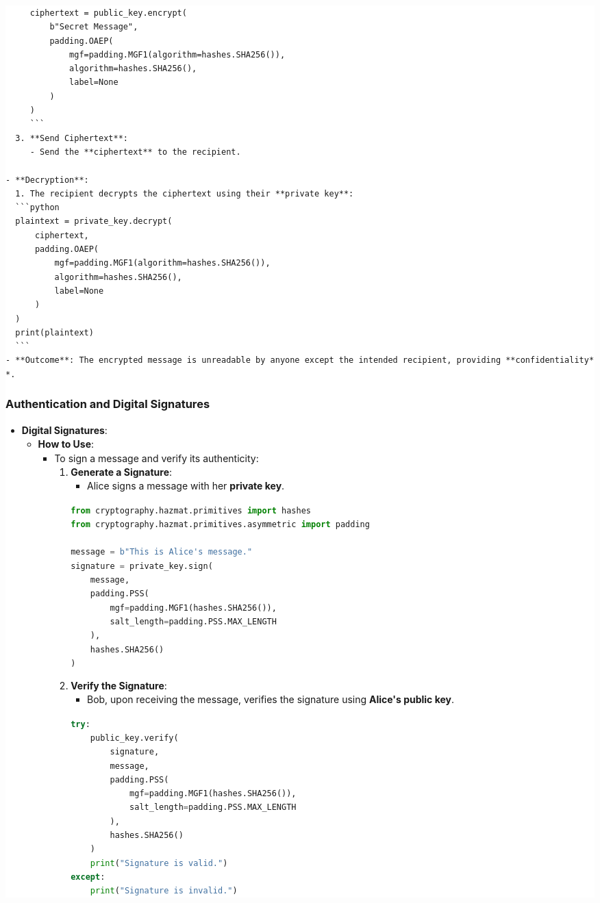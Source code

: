          ciphertext = public_key.encrypt(
             b"Secret Message",
             padding.OAEP(
                 mgf=padding.MGF1(algorithm=hashes.SHA256()),
                 algorithm=hashes.SHA256(),
                 label=None
             )
         )
         ```
      3. **Send Ciphertext**:
         - Send the **ciphertext** to the recipient.
         
    - **Decryption**:
      1. The recipient decrypts the ciphertext using their **private key**:
      ```python
      plaintext = private_key.decrypt(
          ciphertext,
          padding.OAEP(
              mgf=padding.MGF1(algorithm=hashes.SHA256()),
              algorithm=hashes.SHA256(),
              label=None
          )
      )
      print(plaintext)
      ```
    - **Outcome**: The encrypted message is unreadable by anyone except the intended recipient, providing **confidentiality**.

### Authentication and Digital Signatures
- **Digital Signatures**:
  - **How to Use**:
    - To sign a message and verify its authenticity:
      1. **Generate a Signature**:
         - Alice signs a message with her **private key**.
         ```python
         from cryptography.hazmat.primitives import hashes
         from cryptography.hazmat.primitives.asymmetric import padding

         message = b"This is Alice's message."
         signature = private_key.sign(
             message,
             padding.PSS(
                 mgf=padding.MGF1(hashes.SHA256()),
                 salt_length=padding.PSS.MAX_LENGTH
             ),
             hashes.SHA256()
         )
         ```
      2. **Verify the Signature**:
         - Bob, upon receiving the message, verifies the signature using **Alice's public key**.
         ```python
         try:
             public_key.verify(
                 signature,
                 message,
                 padding.PSS(
                     mgf=padding.MGF1(hashes.SHA256()),
                     salt_length=padding.PSS.MAX_LENGTH
                 ),
                 hashes.SHA256()
             )
             print("Signature is valid.")
         except:
             print("Signature is invalid.")